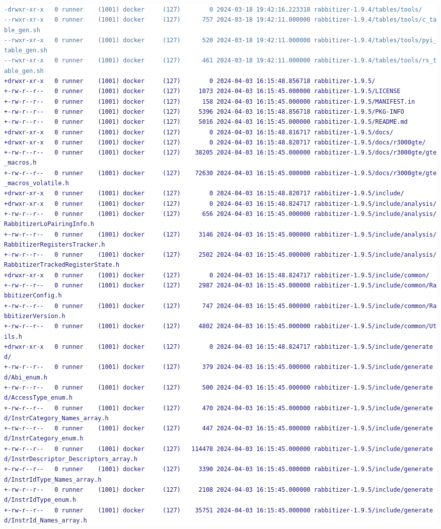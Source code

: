 ```diff
-drwxr-xr-x   0 runner    (1001) docker     (127)        0 2024-03-18 19:42:16.223318 rabbitizer-1.9.4/tables/tools/
--rwxr-xr-x   0 runner    (1001) docker     (127)      757 2024-03-18 19:42:11.000000 rabbitizer-1.9.4/tables/tools/c_table_gen.sh
--rwxr-xr-x   0 runner    (1001) docker     (127)      520 2024-03-18 19:42:11.000000 rabbitizer-1.9.4/tables/tools/pyi_table_gen.sh
--rwxr-xr-x   0 runner    (1001) docker     (127)      461 2024-03-18 19:42:11.000000 rabbitizer-1.9.4/tables/tools/rs_table_gen.sh
+drwxr-xr-x   0 runner    (1001) docker     (127)        0 2024-04-03 16:15:48.856718 rabbitizer-1.9.5/
+-rw-r--r--   0 runner    (1001) docker     (127)     1073 2024-04-03 16:15:45.000000 rabbitizer-1.9.5/LICENSE
+-rw-r--r--   0 runner    (1001) docker     (127)      158 2024-04-03 16:15:45.000000 rabbitizer-1.9.5/MANIFEST.in
+-rw-r--r--   0 runner    (1001) docker     (127)     5396 2024-04-03 16:15:48.856718 rabbitizer-1.9.5/PKG-INFO
+-rw-r--r--   0 runner    (1001) docker     (127)     5016 2024-04-03 16:15:45.000000 rabbitizer-1.9.5/README.md
+drwxr-xr-x   0 runner    (1001) docker     (127)        0 2024-04-03 16:15:48.816717 rabbitizer-1.9.5/docs/
+drwxr-xr-x   0 runner    (1001) docker     (127)        0 2024-04-03 16:15:48.820717 rabbitizer-1.9.5/docs/r3000gte/
+-rw-r--r--   0 runner    (1001) docker     (127)    38205 2024-04-03 16:15:45.000000 rabbitizer-1.9.5/docs/r3000gte/gte_macros.h
+-rw-r--r--   0 runner    (1001) docker     (127)    72630 2024-04-03 16:15:45.000000 rabbitizer-1.9.5/docs/r3000gte/gte_macros_volatile.h
+drwxr-xr-x   0 runner    (1001) docker     (127)        0 2024-04-03 16:15:48.820717 rabbitizer-1.9.5/include/
+drwxr-xr-x   0 runner    (1001) docker     (127)        0 2024-04-03 16:15:48.824717 rabbitizer-1.9.5/include/analysis/
+-rw-r--r--   0 runner    (1001) docker     (127)      656 2024-04-03 16:15:45.000000 rabbitizer-1.9.5/include/analysis/RabbitizerLoPairingInfo.h
+-rw-r--r--   0 runner    (1001) docker     (127)     3146 2024-04-03 16:15:45.000000 rabbitizer-1.9.5/include/analysis/RabbitizerRegistersTracker.h
+-rw-r--r--   0 runner    (1001) docker     (127)     2502 2024-04-03 16:15:45.000000 rabbitizer-1.9.5/include/analysis/RabbitizerTrackedRegisterState.h
+drwxr-xr-x   0 runner    (1001) docker     (127)        0 2024-04-03 16:15:48.824717 rabbitizer-1.9.5/include/common/
+-rw-r--r--   0 runner    (1001) docker     (127)     2987 2024-04-03 16:15:45.000000 rabbitizer-1.9.5/include/common/RabbitizerConfig.h
+-rw-r--r--   0 runner    (1001) docker     (127)      747 2024-04-03 16:15:45.000000 rabbitizer-1.9.5/include/common/RabbitizerVersion.h
+-rw-r--r--   0 runner    (1001) docker     (127)     4802 2024-04-03 16:15:45.000000 rabbitizer-1.9.5/include/common/Utils.h
+drwxr-xr-x   0 runner    (1001) docker     (127)        0 2024-04-03 16:15:48.824717 rabbitizer-1.9.5/include/generated/
+-rw-r--r--   0 runner    (1001) docker     (127)      379 2024-04-03 16:15:45.000000 rabbitizer-1.9.5/include/generated/Abi_enum.h
+-rw-r--r--   0 runner    (1001) docker     (127)      500 2024-04-03 16:15:45.000000 rabbitizer-1.9.5/include/generated/AccessType_enum.h
+-rw-r--r--   0 runner    (1001) docker     (127)      470 2024-04-03 16:15:45.000000 rabbitizer-1.9.5/include/generated/InstrCategory_Names_array.h
+-rw-r--r--   0 runner    (1001) docker     (127)      447 2024-04-03 16:15:45.000000 rabbitizer-1.9.5/include/generated/InstrCategory_enum.h
+-rw-r--r--   0 runner    (1001) docker     (127)   114478 2024-04-03 16:15:45.000000 rabbitizer-1.9.5/include/generated/InstrDescriptor_Descriptors_array.h
+-rw-r--r--   0 runner    (1001) docker     (127)     3390 2024-04-03 16:15:45.000000 rabbitizer-1.9.5/include/generated/InstrIdType_Names_array.h
+-rw-r--r--   0 runner    (1001) docker     (127)     2108 2024-04-03 16:15:45.000000 rabbitizer-1.9.5/include/generated/InstrIdType_enum.h
+-rw-r--r--   0 runner    (1001) docker     (127)    35751 2024-04-03 16:15:45.000000 rabbitizer-1.9.5/include/generated/InstrId_Names_array.h
```